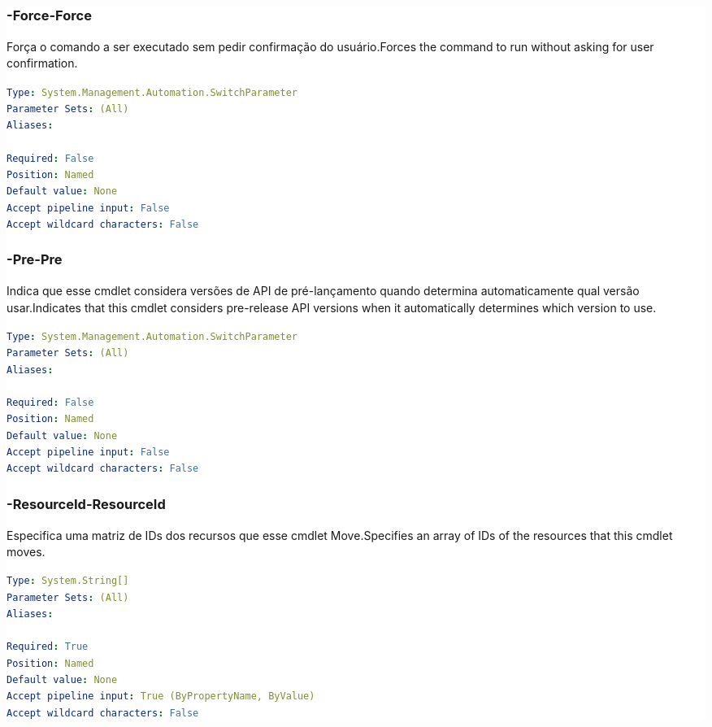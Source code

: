 ### <span data-ttu-id="f337e-123">-Force</span><span class="sxs-lookup"><span data-stu-id="f337e-123">-Force</span></span>
<span data-ttu-id="f337e-124">Força o comando a ser executado sem pedir confirmação do usuário.</span><span class="sxs-lookup"><span data-stu-id="f337e-124">Forces the command to run without asking for user confirmation.</span></span>

```yaml
Type: System.Management.Automation.SwitchParameter
Parameter Sets: (All)
Aliases:

Required: False
Position: Named
Default value: None
Accept pipeline input: False
Accept wildcard characters: False
```

### <span data-ttu-id="f337e-125">-Pre</span><span class="sxs-lookup"><span data-stu-id="f337e-125">-Pre</span></span>
<span data-ttu-id="f337e-126">Indica que esse cmdlet considera versões de API de pré-lançamento quando determina automaticamente qual versão usar.</span><span class="sxs-lookup"><span data-stu-id="f337e-126">Indicates that this cmdlet considers pre-release API versions when it automatically determines which version to use.</span></span>

```yaml
Type: System.Management.Automation.SwitchParameter
Parameter Sets: (All)
Aliases:

Required: False
Position: Named
Default value: None
Accept pipeline input: False
Accept wildcard characters: False
```

### <span data-ttu-id="f337e-127">-ResourceId</span><span class="sxs-lookup"><span data-stu-id="f337e-127">-ResourceId</span></span>
<span data-ttu-id="f337e-128">Especifica uma matriz de IDs dos recursos que esse cmdlet Move.</span><span class="sxs-lookup"><span data-stu-id="f337e-128">Specifies an array of IDs of the resources that this cmdlet moves.</span></span>

```yaml
Type: System.String[]
Parameter Sets: (All)
Aliases:

Required: True
Position: Named
Default value: None
Accept pipeline input: True (ByPropertyName, ByValue)
Accept wildcard characters: False
```
